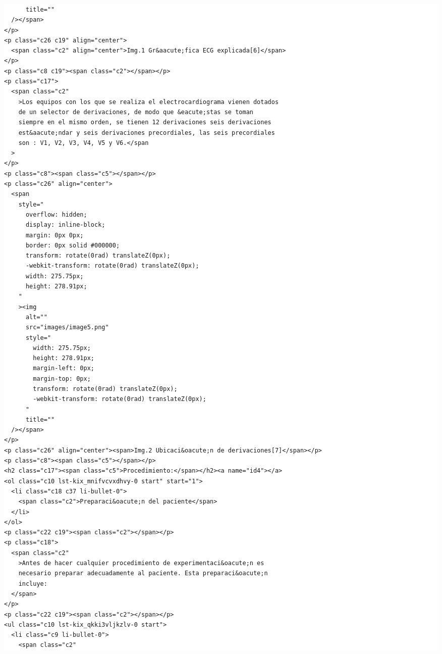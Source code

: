           title=""
      /></span>
    </p>
    <p class="c26 c19" align="center">
      <span class="c2" align="center">Img.1 Gr&aacute;fica ECG explicada[6]</span>
    </p>
    <p class="c8 c19"><span class="c2"></span></p>
    <p class="c17">
      <span class="c2"
        >Los equipos con los que se realiza el electrocardiograma vienen dotados
        de un selector de derivaciones, de modo que &eacute;stas se toman
        siempre en el mismo orden, se tienen 12 derivaciones seis derivaciones
        est&aacute;ndar y seis derivaciones precordiales, las seis precordiales
        son : V1, V2, V3, V4, V5 y V6.</span
      >
    </p>
    <p class="c8"><span class="c5"></span></p>
    <p class="c26" align="center">
      <span
        style="
          overflow: hidden;
          display: inline-block;
          margin: 0px 0px;
          border: 0px solid #000000;
          transform: rotate(0rad) translateZ(0px);
          -webkit-transform: rotate(0rad) translateZ(0px);
          width: 275.75px;
          height: 278.91px;
        "
        ><img
          alt=""
          src="images/image5.png"
          style="
            width: 275.75px;
            height: 278.91px;
            margin-left: 0px;
            margin-top: 0px;
            transform: rotate(0rad) translateZ(0px);
            -webkit-transform: rotate(0rad) translateZ(0px);
          "
          title=""
      /></span>
    </p>
    <p class="c26" align="center"><span>Img.2 Ubicaci&oacute;n de derivaciones[7]</span></p>
    <p class="c8"><span class="c5"></span></p>
    <h2 class="c17"><span class="c5">Procedimiento:</span></h2><a name="id4"></a>
    <ol class="c10 lst-kix_mnifvcvxdhvy-0 start" start="1">
      <li class="c18 c37 li-bullet-0">
        <span class="c2">Preparaci&oacute;n del paciente</span>
      </li>
    </ol>
    <p class="c22 c19"><span class="c2"></span></p>
    <p class="c18">
      <span class="c2"
        >Antes de hacer cualquier procedimiento de experimentaci&oacute;n es
        necesario preparar adecuadamente al paciente. Esta preparaci&oacute;n
        incluye:
      </span>
    </p>
    <p class="c22 c19"><span class="c2"></span></p>
    <ul class="c10 lst-kix_qkki3vljkzlv-0 start">
      <li class="c9 li-bullet-0">
        <span class="c2"